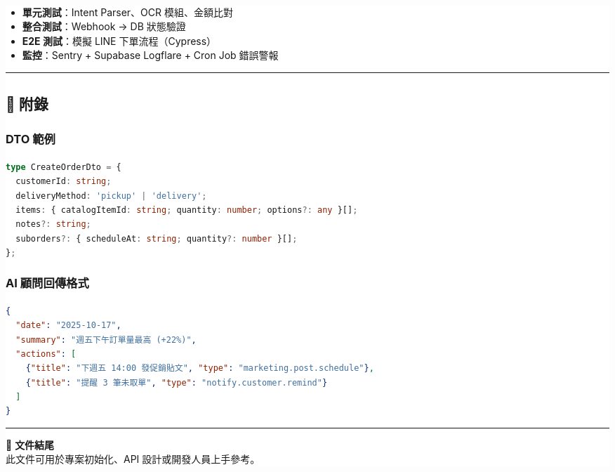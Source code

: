 - **單元測試**：Intent Parser、OCR 模組、金額比對  
- **整合測試**：Webhook → DB 狀態驗證  
- **E2E 測試**：模擬 LINE 下單流程（Cypress）  
- **監控**：Sentry + Supabase Logflare + Cron Job 錯誤警報  

---

## 📎 附錄

### DTO 範例
```ts
type CreateOrderDto = {
  customerId: string;
  deliveryMethod: 'pickup' | 'delivery';
  items: { catalogItemId: string; quantity: number; options?: any }[];
  notes?: string;
  suborders?: { scheduleAt: string; quantity?: number }[];
};
```

### AI 顧問回傳格式
```json
{
  "date": "2025-10-17",
  "summary": "週五下午訂單量最高 (+22%)",
  "actions": [
    {"title": "下週五 14:00 發促銷貼文", "type": "marketing.post.schedule"},
    {"title": "提醒 3 筆未取單", "type": "notify.customer.remind"}
  ]
}
```

---
📘 **文件結尾**  
此文件可用於專案初始化、API 設計或開發人員上手參考。
